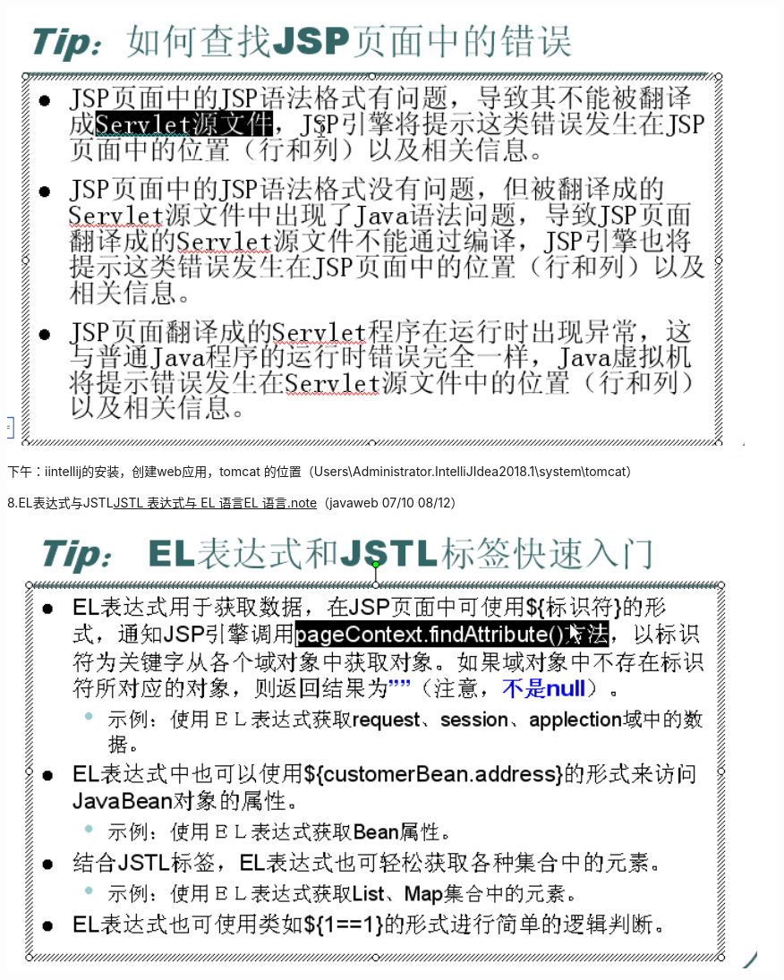 

![img](image/ab5874ad39a0462eba9cb7167511e456/clipboard.png)







下午：iintellij的安装，创建web应用，tomcat 的位置（Users\Administrator\.IntelliJIdea2018.1\system\tomcat）



8.EL表达式与JSTL[JSTL 表达式与 EL 语言EL 语言.note](note://4A111A53CE964A069DDA915D878DBDD6)（javaweb 07/10 08/12）

![img](image/0717d986d4284594a50a7ce6926549c2/clipboard.png)
